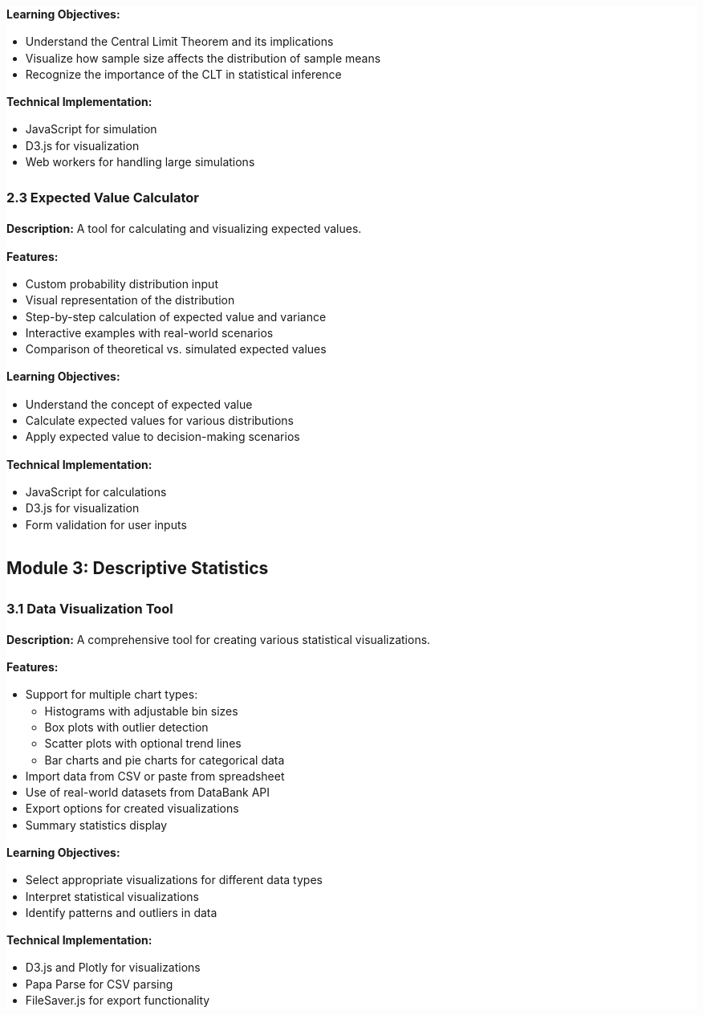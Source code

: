 **Learning Objectives:**
- Understand the Central Limit Theorem and its implications
- Visualize how sample size affects the distribution of sample means
- Recognize the importance of the CLT in statistical inference

**Technical Implementation:**
- JavaScript for simulation
- D3.js for visualization
- Web workers for handling large simulations

### 2.3 Expected Value Calculator
**Description:** A tool for calculating and visualizing expected values.

**Features:**
- Custom probability distribution input
- Visual representation of the distribution
- Step-by-step calculation of expected value and variance
- Interactive examples with real-world scenarios
- Comparison of theoretical vs. simulated expected values

**Learning Objectives:**
- Understand the concept of expected value
- Calculate expected values for various distributions
- Apply expected value to decision-making scenarios

**Technical Implementation:**
- JavaScript for calculations
- D3.js for visualization
- Form validation for user inputs

## Module 3: Descriptive Statistics

### 3.1 Data Visualization Tool
**Description:** A comprehensive tool for creating various statistical visualizations.

**Features:**
- Support for multiple chart types:
  - Histograms with adjustable bin sizes
  - Box plots with outlier detection
  - Scatter plots with optional trend lines
  - Bar charts and pie charts for categorical data
- Import data from CSV or paste from spreadsheet
- Use of real-world datasets from DataBank API
- Export options for created visualizations
- Summary statistics display

**Learning Objectives:**
- Select appropriate visualizations for different data types
- Interpret statistical visualizations
- Identify patterns and outliers in data

**Technical Implementation:**
- D3.js and Plotly for visualizations
- Papa Parse for CSV parsing
- FileSaver.js for export functionality
